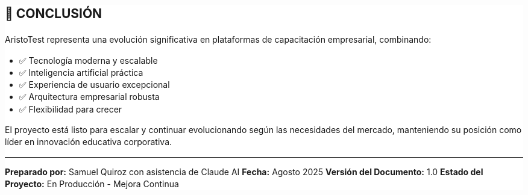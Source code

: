 ## 🎯 CONCLUSIÓN

AristoTest representa una evolución significativa en plataformas de capacitación empresarial, combinando:
- ✅ Tecnología moderna y escalable
- ✅ Inteligencia artificial práctica
- ✅ Experiencia de usuario excepcional
- ✅ Arquitectura empresarial robusta
- ✅ Flexibilidad para crecer

El proyecto está listo para escalar y continuar evolucionando según las necesidades del mercado, manteniendo su posición como líder en innovación educativa corporativa.

---

**Preparado por:** Samuel Quiroz con asistencia de Claude AI
**Fecha:** Agosto 2025
**Versión del Documento:** 1.0
**Estado del Proyecto:** En Producción - Mejora Continua